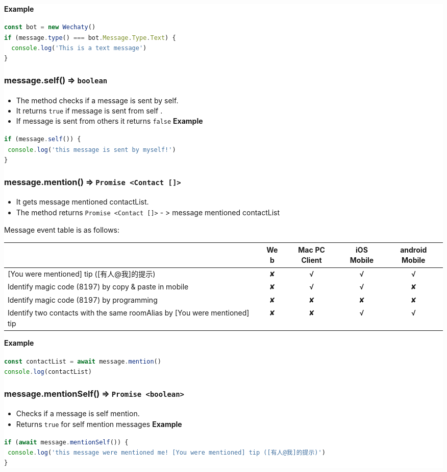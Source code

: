 **Example**

```javascript
const bot = new Wechaty()
if (message.type() === bot.Message.Type.Text) {
  console.log('This is a text message')
}
```

### message.self\(\) ⇒ `boolean`

* The method checks if a message is sent by self.
* It returns `true` if message is sent from self .
* If message is sent from others it returns `false`
**Example**

```javascript
if (message.self()) {
 console.log('this message is sent by myself!')
}
```

### message.mention\(\) ⇒ `Promise <Contact []>`

* It gets message mentioned contactList.
* The method returns `Promise <Contact []>` - > message mentioned contactList 

Message event table  is as follows:

|  | Web | Mac PC Client | iOS Mobile | android Mobile |
| :--- | :---: | :---: | :---: | :---: |
| \[You were mentioned\] tip \(\[有人@我\]的提示\) | ✘ | √ | √ | √ |
| Identify magic code \(8197\) by copy & paste in mobile | ✘ | √ | √ | ✘ |
| Identify magic code \(8197\) by programming | ✘ | ✘ | ✘ | ✘ |
| Identify two contacts with the same roomAlias by \[You were  mentioned\] tip | ✘ | ✘ | √ | √ |
 **Example**

```javascript
const contactList = await message.mention()
console.log(contactList)
```

### message.mentionSelf\(\) ⇒ `Promise <boolean>`

* Checks if a message is  self mention.
* Returns `true` for self mention messages
**Example**

```javascript
if (await message.mentionSelf()) {
 console.log('this message were mentioned me! [You were mentioned] tip ([有人@我]的提示)')
}
```
